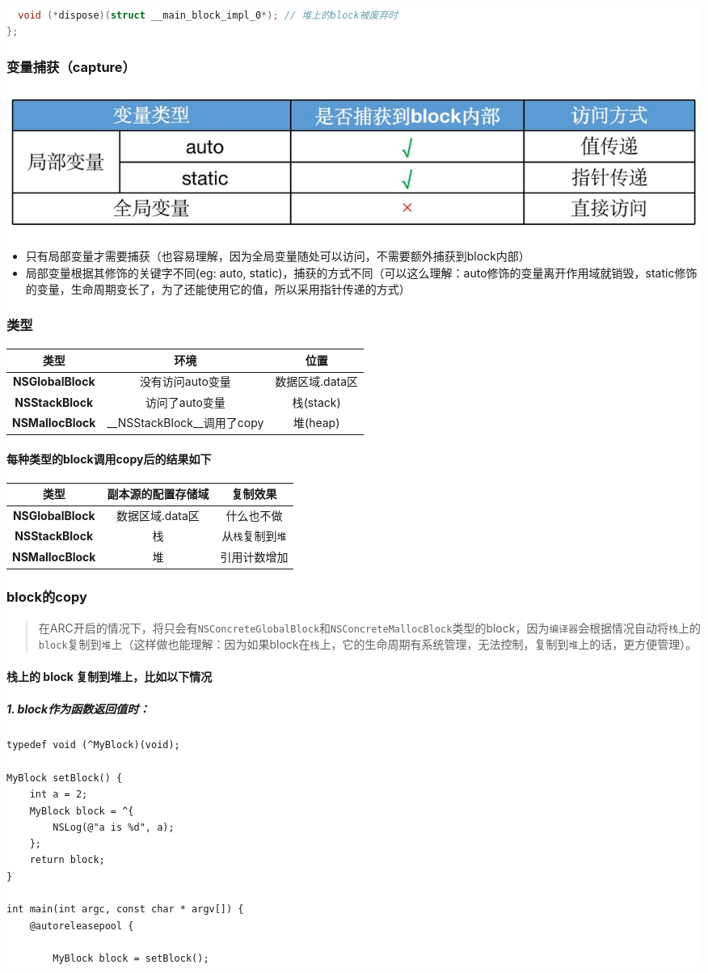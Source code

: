 ```c++
  void (*dispose)(struct __main_block_impl_0*); // 堆上的block被废弃时
};
```

### 变量捕获（capture）
![-w500](media/16400730016936/16402390176030.jpg)
* 只有局部变量才需要捕获（也容易理解，因为全局变量随处可以访问，不需要额外捕获到block内部）
* 局部变量根据其修饰的关键字不同(eg: auto, static)，捕获的方式不同（可以这么理解：auto修饰的变量离开作用域就销毁，static修饰的变量，生命周期变长了，为了还能使用它的值，所以采用指针传递的方式）


### 类型

| 类型 | 环境 | 位置 |
|:-:|:-:|:-:|
|__NSGlobalBlock__ | 没有访问auto变量 | 数据区域.data区 |
| __NSStackBlock__ | 访问了auto变量 | 栈(stack) |
| __NSMallocBlock__ | __NSStackBlock__调用了copy | 堆(heap) |

#### 每种类型的block调用copy后的结果如下
| 类型 | 副本源的配置存储域 | 复制效果 |
|:-:|:-:|:-:|
|__NSGlobalBlock__ | 数据区域.data区 | 什么也不做 |
| __NSStackBlock__ | 栈 | 从`栈`复制到`堆` |
| __NSMallocBlock__ | 堆 | 引用计数增加 |

### block的copy
>在ARC开启的情况下，将只会有`NSConcreteGlobalBlock`和`NSConcreteMallocBlock`类型的block，因为`编译器`会根据情况自动将`栈`上的`block`复制到`堆`上（这样做也能理解：因为如果block在`栈`上，它的生命周期有系统管理，无法控制，复制到`堆`上的话，更方便管理）。

#### 栈上的 block 复制到堆上，比如以下情况
##### 1. block作为函数返回值时：
```objc
typedef void (^MyBlock)(void);

MyBlock setBlock() {
    int a = 2;
    MyBlock block = ^{
        NSLog(@"a is %d", a);
    };
    return block;
}

int main(int argc, const char * argv[]) {
    @autoreleasepool {
        
        MyBlock block = setBlock();
```